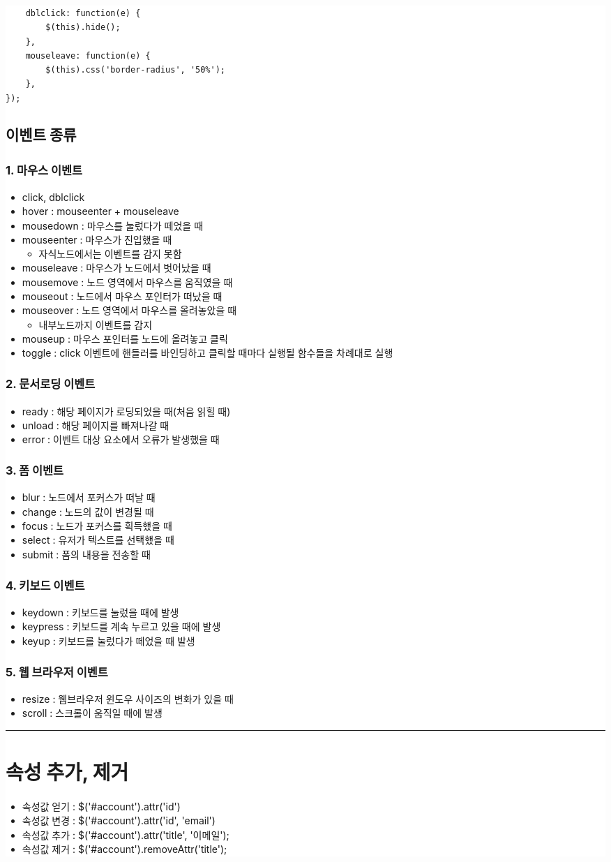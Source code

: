 ```
    dblclick: function(e) {
        $(this).hide();
    },
    mouseleave: function(e) {
        $(this).css('border-radius', '50%');
    },
});
```

## 이벤트 종류
### 1. 마우스 이벤트
- click, dblclick
- hover : mouseenter + mouseleave
- mousedown : 마우스를 눌렀다가 떼었을 때
- mouseenter : 마우스가 진입했을 때
   + 자식노드에서는 이벤트를 감지 못함
- mouseleave : 마우스가 노드에서 벗어났을 때
- mousemove : 노드 영역에서 마우스를 움직였을 때
- mouseout : 노드에서 마우스 포인터가 떠났을 때
- mouseover : 노드 영역에서 마우스를 올려놓았을 때
   + 내부노드까지 이벤트를 감지
- mouseup : 마우스 포인터를 노드에 올려놓고 클릭
- toggle : click 이벤트에 핸들러를 바인딩하고 클릭할 때마다 실행될 함수들을 차례대로 실행
### 2. 문서로딩 이벤트
- ready : 해당 페이지가 로딩되었을 때(처음 읽힐 때)
- unload : 해당 페이지를 빠져나갈 때
- error : 이벤트 대상 요소에서 오류가 발생했을 때
### 3. 폼 이벤트
- blur : 노드에서 포커스가 떠날 때
- change : 노드의 값이 변경될 때
- focus : 노드가 포커스를 획득했을 때
- select : 유저가 텍스트를 선택했을 때
- submit : 폼의 내용을 전송할 때
### 4. 키보드 이벤트
- keydown : 키보드를 눌렀을 때에 발생
- keypress :  키보드를 계속 누르고 있을 때에 발생
- keyup : 키보드를 눌렀다가 떼었을 때 발생
### 5. 웹 브라우저 이벤트
- resize : 웹브라우저 윈도우 사이즈의 변화가 있을 때
- scroll : 스크롤이 움직일 때에 발생

--------------------------------------------------------

# 속성 추가, 제거
- 속성값 얻기 : $('#account').attr('id')
- 속성값 변경 : $('#account').attr('id', 'email')
- 속성값 추가 : $('#account').attr('title', '이메일');
- 속성값 제거 : $('#account').removeAttr('title');
